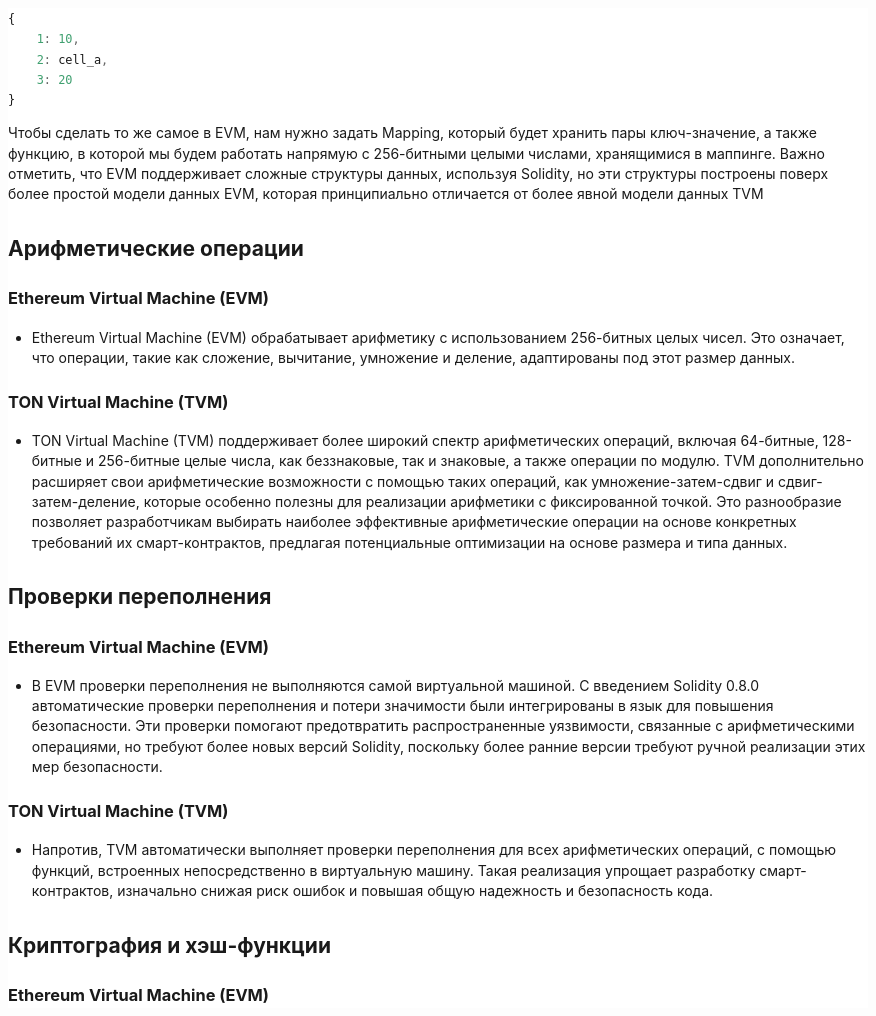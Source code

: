 ```js
{
    1: 10,
    2: cell_a,
    3: 20
}
```

Чтобы сделать то же самое в EVM, нам нужно задать Mapping, который будет хранить пары ключ-значение, а также функцию, в которой мы будем работать напрямую с 256-битными целыми числами, хранящимися в маппинге. Важно отметить, что EVM поддерживает сложные структуры данных, используя Solidity, но эти структуры построены поверх более простой модели данных EVM, которая принципиально отличается от более явной модели данных TVM

## Арифметические операции

### Ethereum Virtual Machine (EVM)

- Ethereum Virtual Machine (EVM) обрабатывает арифметику с использованием 256-битных целых чисел. Это означает, что операции, такие как сложение, вычитание, умножение и деление, адаптированы под этот размер данных.

### TON Virtual Machine (TVM)

- TON Virtual Machine (TVM) поддерживает более широкий спектр арифметических операций, включая 64-битные, 128-битные и 256-битные целые числа, как беззнаковые, так и знаковые, а также операции по модулю. TVM дополнительно расширяет свои арифметические возможности с помощью таких операций, как умножение-затем-сдвиг и сдвиг-затем-деление, которые особенно полезны для реализации арифметики с фиксированной точкой. Это разнообразие позволяет разработчикам выбирать наиболее эффективные арифметические операции на основе конкретных требований их смарт-контрактов, предлагая потенциальные оптимизации на основе размера и типа данных.

## Проверки переполнения

### Ethereum Virtual Machine (EVM)

- В EVM проверки переполнения не выполняются самой виртуальной машиной. С введением Solidity 0.8.0 автоматические проверки переполнения и потери значимости были интегрированы в язык для повышения безопасности. Эти проверки помогают предотвратить распространенные уязвимости, связанные с арифметическими операциями, но требуют более новых версий Solidity, поскольку более ранние версии требуют ручной реализации этих мер безопасности.

### TON Virtual Machine (TVM)

- Напротив, TVM автоматически выполняет проверки переполнения для всех арифметических операций, с помощью функций, встроенных непосредственно в виртуальную машину. Такая реализация упрощает разработку смарт-контрактов, изначально снижая риск ошибок и повышая общую надежность и безопасность кода.

## Криптография и хэш-функции

### Ethereum Virtual Machine (EVM)
